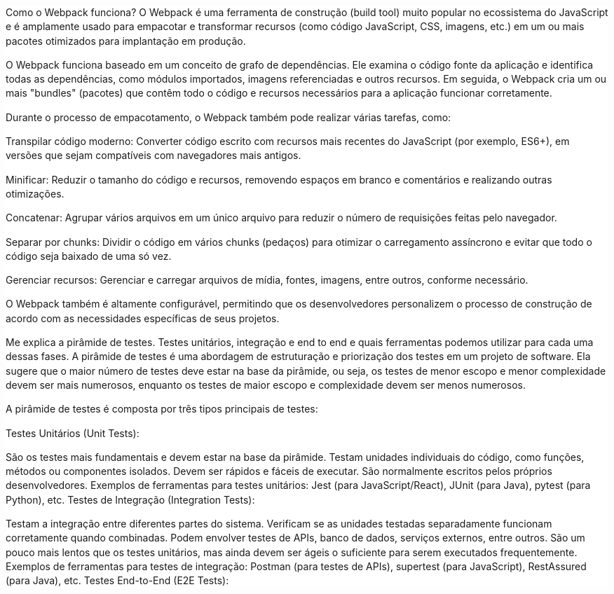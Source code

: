 Como o Webpack funciona?
O Webpack é uma ferramenta de construção (build tool) muito popular no ecossistema do JavaScript e é amplamente usado para empacotar e transformar recursos (como código JavaScript, CSS, imagens, etc.) em um ou mais pacotes otimizados para implantação em produção.

O Webpack funciona baseado em um conceito de grafo de dependências. Ele examina o código fonte da aplicação e identifica todas as dependências, como módulos importados, imagens referenciadas e outros recursos. Em seguida, o Webpack cria um ou mais "bundles" (pacotes) que contêm todo o código e recursos necessários para a aplicação funcionar corretamente.

Durante o processo de empacotamento, o Webpack também pode realizar várias tarefas, como:

Transpilar código moderno: Converter código escrito com recursos mais recentes do JavaScript (por exemplo, ES6+), em versões que sejam compatíveis com navegadores mais antigos.

Minificar: Reduzir o tamanho do código e recursos, removendo espaços em branco e comentários e realizando outras otimizações.

Concatenar: Agrupar vários arquivos em um único arquivo para reduzir o número de requisições feitas pelo navegador.

Separar por chunks: Dividir o código em vários chunks (pedaços) para otimizar o carregamento assíncrono e evitar que todo o código seja baixado de uma só vez.

Gerenciar recursos: Gerenciar e carregar arquivos de mídia, fontes, imagens, entre outros, conforme necessário.

O Webpack também é altamente configurável, permitindo que os desenvolvedores personalizem o processo de construção de acordo com as necessidades específicas de seus projetos.

Me explica a pirâmide de testes. Testes unitários, integração e end to end e quais ferramentas podemos utilizar para cada uma dessas fases.
A pirâmide de testes é uma abordagem de estruturação e priorização dos testes em um projeto de software. Ela sugere que o maior número de testes deve estar na base da pirâmide, ou seja, os testes de menor escopo e menor complexidade devem ser mais numerosos, enquanto os testes de maior escopo e complexidade devem ser menos numerosos.

A pirâmide de testes é composta por três tipos principais de testes:

Testes Unitários (Unit Tests):

São os testes mais fundamentais e devem estar na base da pirâmide.
Testam unidades individuais do código, como funções, métodos ou componentes isolados.
Devem ser rápidos e fáceis de executar.
São normalmente escritos pelos próprios desenvolvedores.
Exemplos de ferramentas para testes unitários: Jest (para JavaScript/React), JUnit (para Java), pytest (para Python), etc.
Testes de Integração (Integration Tests):

Testam a integração entre diferentes partes do sistema.
Verificam se as unidades testadas separadamente funcionam corretamente quando combinadas.
Podem envolver testes de APIs, banco de dados, serviços externos, entre outros.
São um pouco mais lentos que os testes unitários, mas ainda devem ser ágeis o suficiente para serem executados frequentemente.
Exemplos de ferramentas para testes de integração: Postman (para testes de APIs), supertest (para JavaScript), RestAssured (para Java), etc.
Testes End-to-End (E2E Tests):
